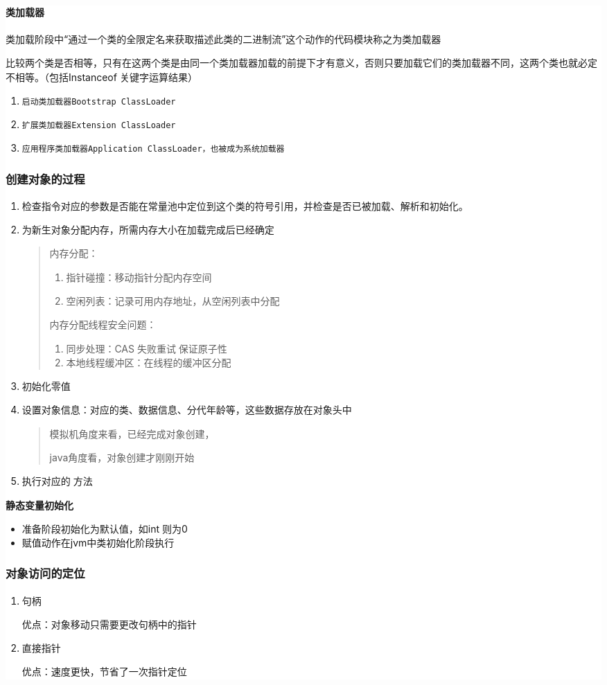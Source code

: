  

 

#### 类加载器

类加载阶段中“通过一个类的全限定名来获取描述此类的二进制流”这个动作的代码模块称之为类加载器

比较两个类是否相等，只有在这两个类是由同一个类加载器加载的前提下才有意义，否则只要加载它们的类加载器不同，这两个类也就必定不相等。（包括Instanceof 关键字运算结果）

 

1.     启动类加载器Bootstrap ClassLoader

2.     扩展类加载器Extension ClassLoader

3.     应用程序类加载器Application ClassLoader，也被成为系统加载器

###   创建对象的过程

1. 检查指令对应的参数是否能在常量池中定位到这个类的符号引用，并检查是否已被加载、解析和初始化。

2. 为新生对象分配内存，所需内存大小在加载完成后已经确定

   > 内存分配：
   >
   > 1. 指针碰撞：移动指针分配内存空间
   >
   > 2. 空闲列表：记录可用内存地址，从空闲列表中分配
   >
   > 内存分配线程安全问题：
   >
   > 1. 同步处理：CAS 失败重试 保证原子性
   > 2. 本地线程缓冲区：在线程的缓冲区分配

3. 初始化零值

4. 设置对象信息：对应的类、数据信息、分代年龄等，这些数据存放在对象头中

   > 模拟机角度来看，已经完成对象创建，
   >
   > java角度看，对象创建才刚刚开始

5. 执行对应的<init> 方法

**静态变量初始化**

- 准备阶段初始化为默认值，如int 则为0
- 赋值动作在jvm中类初始化阶段执行

### 对象访问的定位

1. 句柄 

   优点：对象移动只需要更改句柄中的指针

2. 直接指针

   优点：速度更快，节省了一次指针定位



